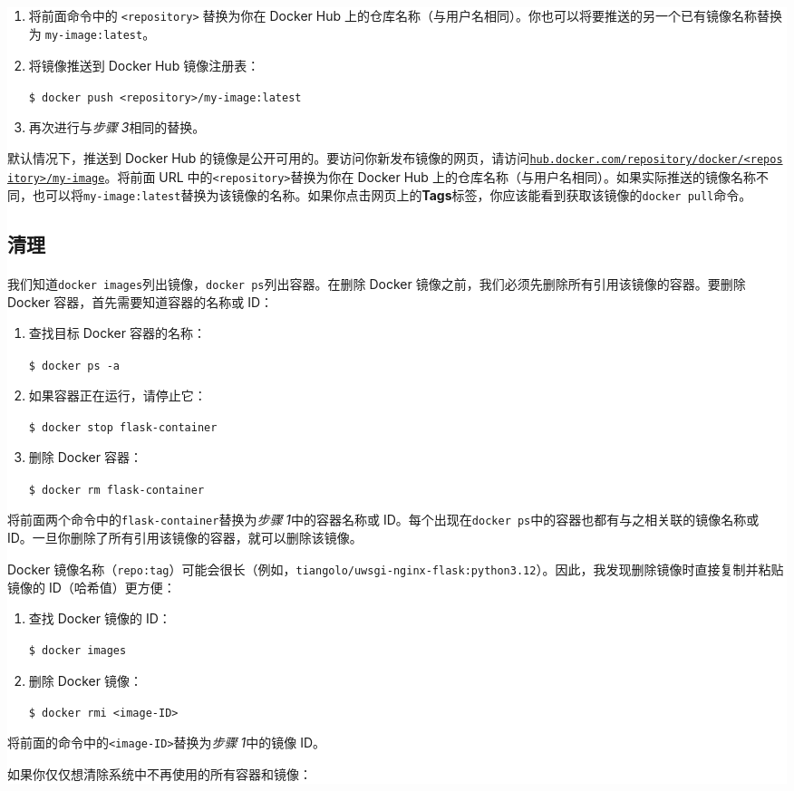 1.  将前面命令中的 `<repository>` 替换为你在 Docker Hub 上的仓库名称（与用户名相同）。你也可以将要推送的另一个已有镜像名称替换为 `my-image:latest`。

1.  将镜像推送到 Docker Hub 镜像注册表：

    ```
    $ docker push <repository>/my-image:latest 
    ```

1.  再次进行与*步骤 3*相同的替换。

默认情况下，推送到 Docker Hub 的镜像是公开可用的。要访问你新发布镜像的网页，请访问[`hub.docker.com/repository/docker/<repository>/my-image`](https://hub.docker.com/repository/docker/repository/my-image)。将前面 URL 中的`<repository>`替换为你在 Docker Hub 上的仓库名称（与用户名相同）。如果实际推送的镜像名称不同，也可以将`my-image:latest`替换为该镜像的名称。如果你点击网页上的**Tags**标签，你应该能看到获取该镜像的`docker pull`命令。

## 清理

我们知道`docker images`列出镜像，`docker ps`列出容器。在删除 Docker 镜像之前，我们必须先删除所有引用该镜像的容器。要删除 Docker 容器，首先需要知道容器的名称或 ID：

1.  查找目标 Docker 容器的名称：

    ```
    $ docker ps -a 
    ```

1.  如果容器正在运行，请停止它：

    ```
    $ docker stop flask-container 
    ```

1.  删除 Docker 容器：

    ```
    $ docker rm flask-container 
    ```

将前面两个命令中的`flask-container`替换为*步骤 1*中的容器名称或 ID。每个出现在`docker ps`中的容器也都有与之相关联的镜像名称或 ID。一旦你删除了所有引用该镜像的容器，就可以删除该镜像。

Docker 镜像名称（`repo:tag`）可能会很长（例如，`tiangolo/uwsgi-nginx-flask:python3.12`）。因此，我发现删除镜像时直接复制并粘贴镜像的 ID（哈希值）更方便：

1.  查找 Docker 镜像的 ID：

    ```
    $ docker images 
    ```

1.  删除 Docker 镜像：

    ```
    $ docker rmi <image-ID> 
    ```

将前面的命令中的`<image-ID>`替换为*步骤 1*中的镜像 ID。

如果你仅仅想清除系统中不再使用的所有容器和镜像：
